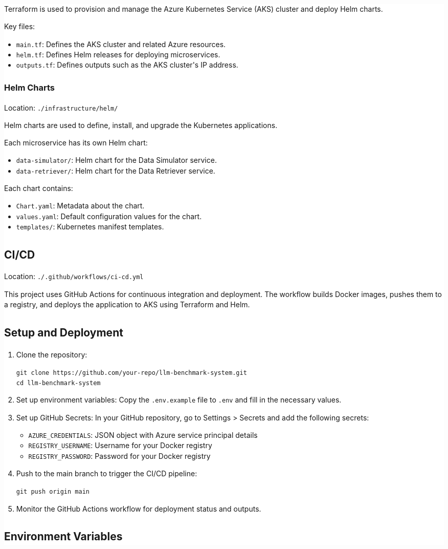 Terraform is used to provision and manage the Azure Kubernetes Service (AKS) cluster and deploy Helm charts.

Key files:
- `main.tf`: Defines the AKS cluster and related Azure resources.
- `helm.tf`: Defines Helm releases for deploying microservices.
- `outputs.tf`: Defines outputs such as the AKS cluster's IP address.

### Helm Charts

Location: `./infrastructure/helm/`

Helm charts are used to define, install, and upgrade the Kubernetes applications.

Each microservice has its own Helm chart:
- `data-simulator/`: Helm chart for the Data Simulator service.
- `data-retriever/`: Helm chart for the Data Retriever service.

Each chart contains:
- `Chart.yaml`: Metadata about the chart.
- `values.yaml`: Default configuration values for the chart.
- `templates/`: Kubernetes manifest templates.

## CI/CD

Location: `./.github/workflows/ci-cd.yml`

This project uses GitHub Actions for continuous integration and deployment. The workflow builds Docker images, pushes them to a registry, and deploys the application to AKS using Terraform and Helm.

## Setup and Deployment

1. Clone the repository:
   ```
   git clone https://github.com/your-repo/llm-benchmark-system.git
   cd llm-benchmark-system
   ```

2. Set up environment variables:
   Copy the `.env.example` file to `.env` and fill in the necessary values.

3. Set up GitHub Secrets:
   In your GitHub repository, go to Settings > Secrets and add the following secrets:
   - `AZURE_CREDENTIALS`: JSON object with Azure service principal details
   - `REGISTRY_USERNAME`: Username for your Docker registry
   - `REGISTRY_PASSWORD`: Password for your Docker registry

4. Push to the main branch to trigger the CI/CD pipeline:
   ```
   git push origin main
   ```

5. Monitor the GitHub Actions workflow for deployment status and outputs.

## Environment Variables
